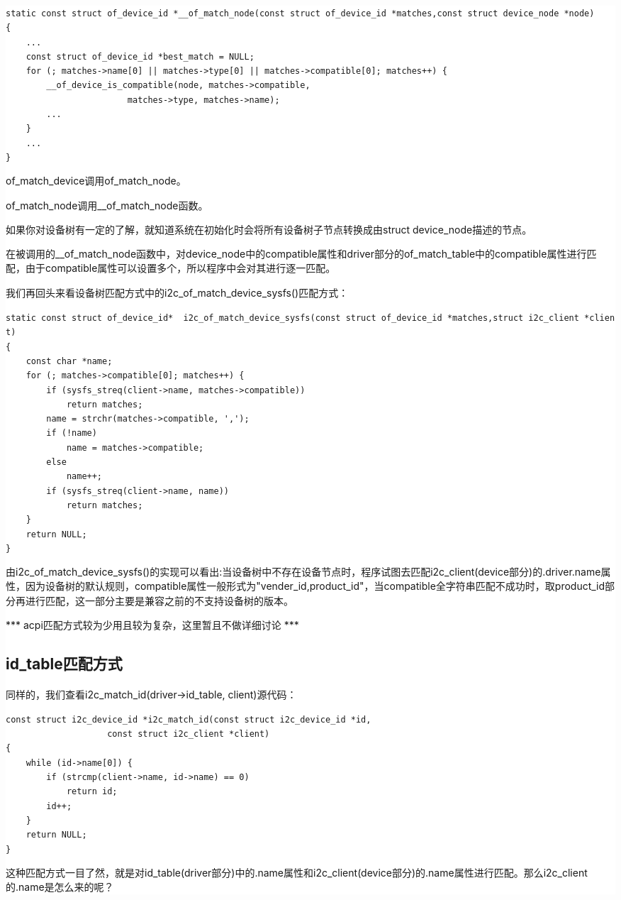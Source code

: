     static const struct of_device_id *__of_match_node(const struct of_device_id *matches,const struct device_node *node)
    {
        ...
        const struct of_device_id *best_match = NULL;
        for (; matches->name[0] || matches->type[0] || matches->compatible[0]; matches++) {
            __of_device_is_compatible(node, matches->compatible,
                            matches->type, matches->name);
            ...
        }
        ...
    }
of_match_device调用of_match_node。  

of_match_node调用__of_match_node函数。  

如果你对设备树有一定的了解，就知道系统在初始化时会将所有设备树子节点转换成由struct device_node描述的节点。  

在被调用的__of_match_node函数中，对device_node中的compatible属性和driver部分的of_match_table中的compatible属性进行匹配，由于compatible属性可以设置多个，所以程序中会对其进行逐一匹配。  

我们再回头来看设备树匹配方式中的i2c_of_match_device_sysfs()匹配方式：

    static const struct of_device_id*  i2c_of_match_device_sysfs(const struct of_device_id *matches,struct i2c_client *client)
    {
        const char *name;
        for (; matches->compatible[0]; matches++) {
            if (sysfs_streq(client->name, matches->compatible))
                return matches;
            name = strchr(matches->compatible, ',');
            if (!name)
                name = matches->compatible;
            else
                name++;
            if (sysfs_streq(client->name, name))
                return matches;
        }
        return NULL;
    }
由i2c_of_match_device_sysfs()的实现可以看出:当设备树中不存在设备节点时，程序试图去匹配i2c_client(device部分)的.driver.name属性，因为设备树的默认规则，compatible属性一般形式为"vender_id,product_id"，当compatible全字符串匹配不成功时，取product_id部分再进行匹配，这一部分主要是兼容之前的不支持设备树的版本。  


*** acpi匹配方式较为少用且较为复杂，这里暂且不做详细讨论 ***

## id_table匹配方式
同样的，我们查看i2c_match_id(driver->id_table, client)源代码：

    const struct i2c_device_id *i2c_match_id(const struct i2c_device_id *id,
						const struct i2c_client *client)
    {
        while (id->name[0]) {
            if (strcmp(client->name, id->name) == 0)
                return id;
            id++;
        }
        return NULL;
    }
这种匹配方式一目了然，就是对id_table(driver部分)中的.name属性和i2c_client(device部分)的.name属性进行匹配。那么i2c_client的.name是怎么来的呢？  
